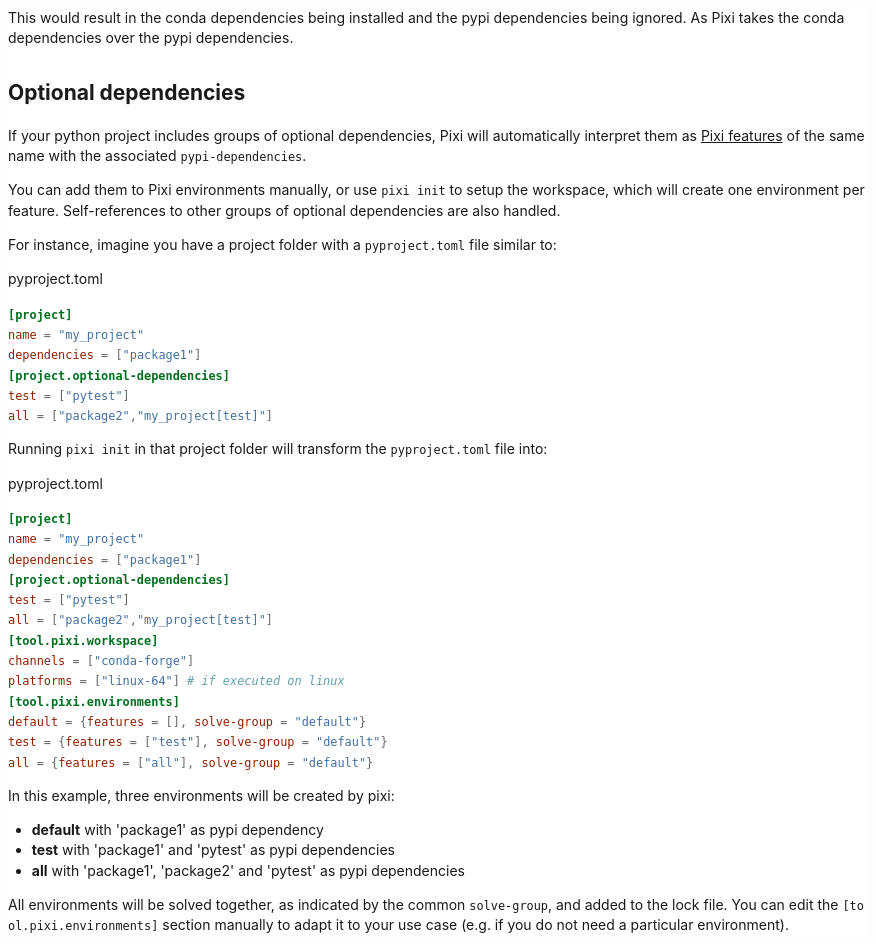 This would result in the conda dependencies being installed and the pypi dependencies being ignored. As Pixi takes the conda dependencies over the pypi dependencies.

## Optional dependencies

If your python project includes groups of optional dependencies, Pixi will automatically interpret them as [Pixi features](../../reference/pixi_manifest/#the-feature-table) of the same name with the associated `pypi-dependencies`.

You can add them to Pixi environments manually, or use `pixi init` to setup the workspace, which will create one environment per feature. Self-references to other groups of optional dependencies are also handled.

For instance, imagine you have a project folder with a `pyproject.toml` file similar to:

pyproject.toml

```toml
[project]
name = "my_project"
dependencies = ["package1"]
[project.optional-dependencies]
test = ["pytest"]
all = ["package2","my_project[test]"]

```

Running `pixi init` in that project folder will transform the `pyproject.toml` file into:

pyproject.toml

```toml
[project]
name = "my_project"
dependencies = ["package1"]
[project.optional-dependencies]
test = ["pytest"]
all = ["package2","my_project[test]"]
[tool.pixi.workspace]
channels = ["conda-forge"]
platforms = ["linux-64"] # if executed on linux
[tool.pixi.environments]
default = {features = [], solve-group = "default"}
test = {features = ["test"], solve-group = "default"}
all = {features = ["all"], solve-group = "default"}

```

In this example, three environments will be created by pixi:

- **default** with 'package1' as pypi dependency
- **test** with 'package1' and 'pytest' as pypi dependencies
- **all** with 'package1', 'package2' and 'pytest' as pypi dependencies

All environments will be solved together, as indicated by the common `solve-group`, and added to the lock file. You can edit the `[tool.pixi.environments]` section manually to adapt it to your use case (e.g. if you do not need a particular environment).
